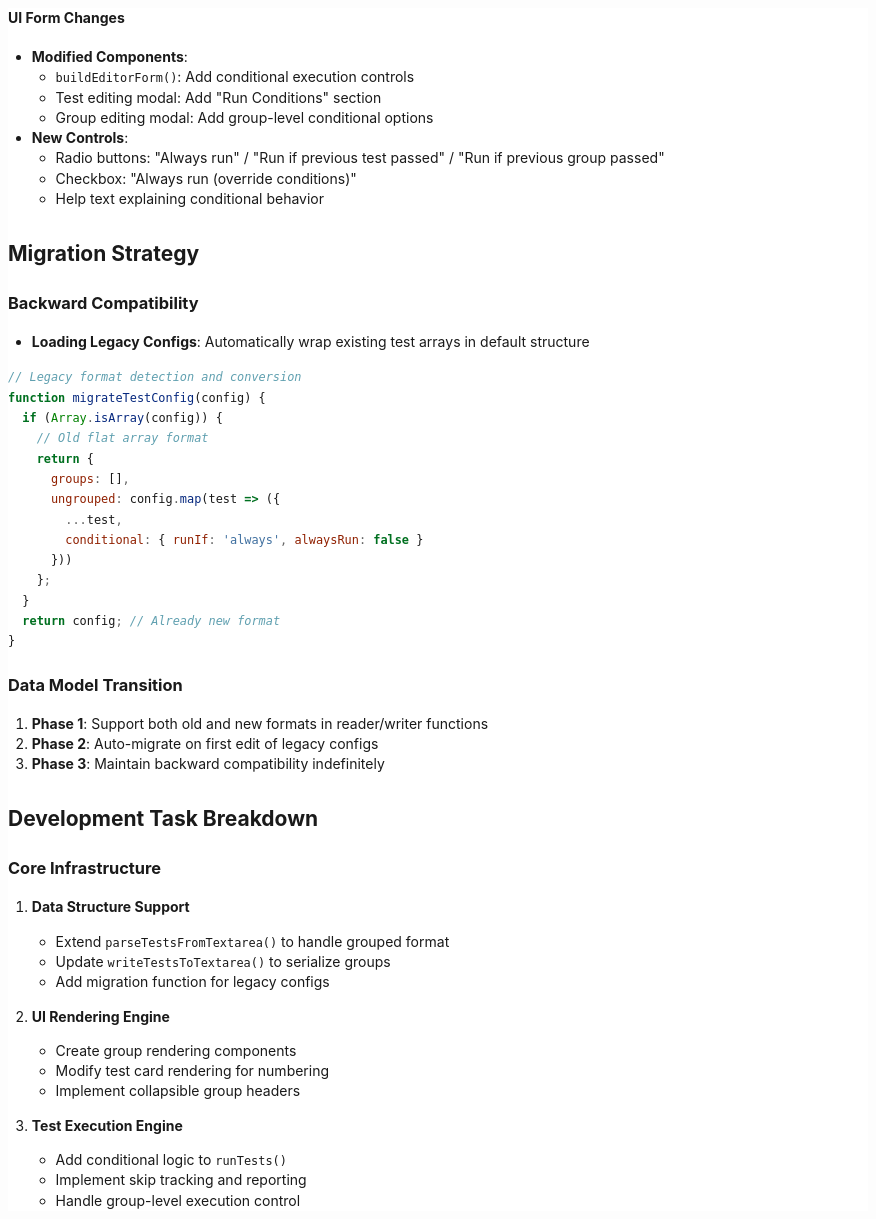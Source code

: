 #### UI Form Changes
- **Modified Components**:
  - `buildEditorForm()`: Add conditional execution controls
  - Test editing modal: Add "Run Conditions" section
  - Group editing modal: Add group-level conditional options
- **New Controls**:
  - Radio buttons: "Always run" / "Run if previous test passed" / "Run if previous group passed"  
  - Checkbox: "Always run (override conditions)"
  - Help text explaining conditional behavior

## Migration Strategy

### Backward Compatibility
- **Loading Legacy Configs**: Automatically wrap existing test arrays in default structure
```javascript
// Legacy format detection and conversion
function migrateTestConfig(config) {
  if (Array.isArray(config)) {
    // Old flat array format
    return {
      groups: [],
      ungrouped: config.map(test => ({
        ...test,
        conditional: { runIf: 'always', alwaysRun: false }
      }))
    };
  }
  return config; // Already new format
}
```

### Data Model Transition
1. **Phase 1**: Support both old and new formats in reader/writer functions
2. **Phase 2**: Auto-migrate on first edit of legacy configs  
3. **Phase 3**: Maintain backward compatibility indefinitely

## Development Task Breakdown

### Core Infrastructure
1. **Data Structure Support**
   - Extend `parseTestsFromTextarea()` to handle grouped format
   - Update `writeTestsToTextarea()` to serialize groups
   - Add migration function for legacy configs

2. **UI Rendering Engine**  
   - Create group rendering components
   - Modify test card rendering for numbering
   - Implement collapsible group headers

3. **Test Execution Engine**
   - Add conditional logic to `runTests()`
   - Implement skip tracking and reporting
   - Handle group-level execution control
